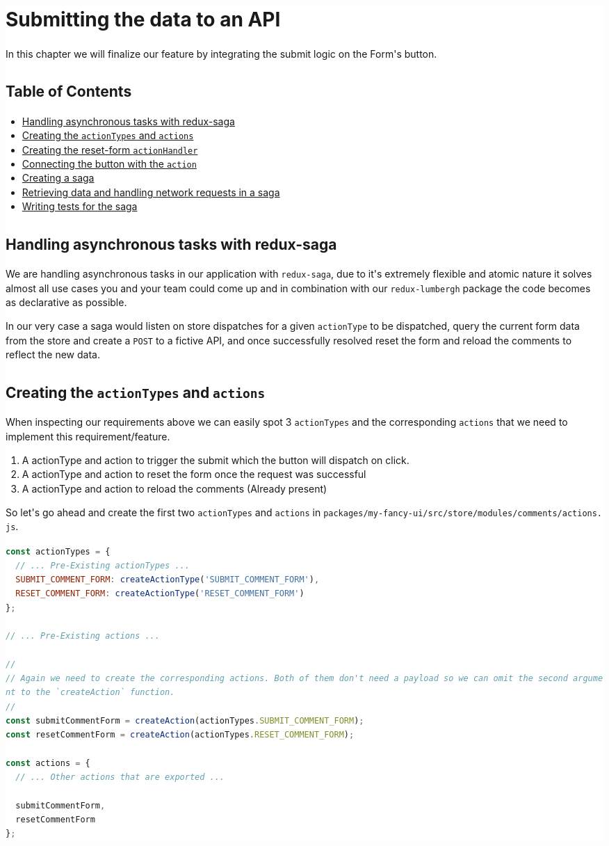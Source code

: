 # Submitting the data to an API

In this chapter we will finalize our feature by integrating the submit logic on the Form's button.

## Table of Contents

- [Handling asynchronous tasks with redux-saga](#handling-async-tasks-with-redux-saga)
- [Creating the `actionTypes` and `actions`](#creating-the-actionTypes-and-actions)
- [Creating the reset-form `actionHandler`](#creating-the-reset-form-actionHandler)
- [Connecting the button with the `action`](#connecting-the-ui)
- [Creating a saga](#creating-a-saga)
- [Retrieving data and handling network requests in a saga](#retrieving-data-network-requests-saga)
- [Writing tests for the saga](#writing-tests-for-the-saga)


<a id="handling-async-tasks-with-redux-saga"></a>
## Handling asynchronous tasks with redux-saga
We are handling asynchronous tasks in our application with `redux-saga`, due to it's extremely flexible and atomic nature it solves almost all use cases you and your team could come up and in combination with our `redux-lumbergh` package the code becomes as declarative as possible.

In our very case a saga would listen on store dispatches for a given `actionType` to be dispatched, query the current form data from the store and create a `POST` to a fictive API, and once successfully resolved reset the form and reload the comments to reflect the new data.

<a id="creating-the-actionTypes-and-actions"></a>
## Creating the `actionTypes` and `actions`
When inspecting our requirements above we can easily spot 3 `actionTypes` and the corresponding `actions` that we need to implement this requirement/feature.

1. A actionType and action to trigger the submit which the button will dispatch on click.
2. A actionType and action to reset the form once the request was successful
3. A actionType and action to reload the comments (Already present)

So let's go ahead and create the first two `actionTypes` and `actions` in `packages/my-fancy-ui/src/store/modules/comments/actions.js`.

```js
const actionTypes = {
  // ... Pre-Existing actionTypes ...
  SUBMIT_COMMENT_FORM: createActionType('SUBMIT_COMMENT_FORM'),
  RESET_COMMENT_FORM: createActionType('RESET_COMMENT_FORM')
};

// ... Pre-Existing actions ...

//
// Again we need to create the corresponding actions. Both of them don't need a payload so we can omit the second argument to the `createAction` function.
//
const submitCommentForm = createAction(actionTypes.SUBMIT_COMMENT_FORM);
const resetCommentForm = createAction(actionTypes.RESET_COMMENT_FORM);

const actions = {
  // ... Other actions that are exported ...

  submitCommentForm,
  resetCommentForm
};
```
